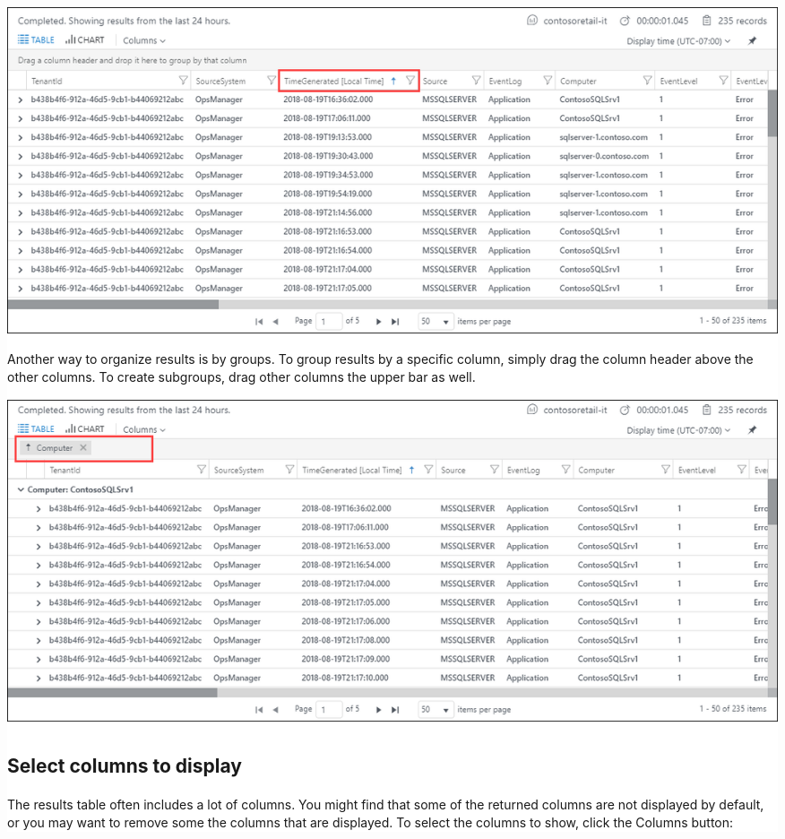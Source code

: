 ![Sort column](media/get-started-portal/sort-column.png)

Another way to organize results is by groups. To group results by a specific column, simply drag the column header above the other columns. To create subgroups, drag other columns the upper bar as well.

![Groups](media/get-started-portal/groups.png)

## Select columns to display
The results table often includes a lot of columns. You might find that some of the returned columns are not displayed by default, or you may want to remove some the columns that are displayed. To select the columns to show, click the Columns button:
